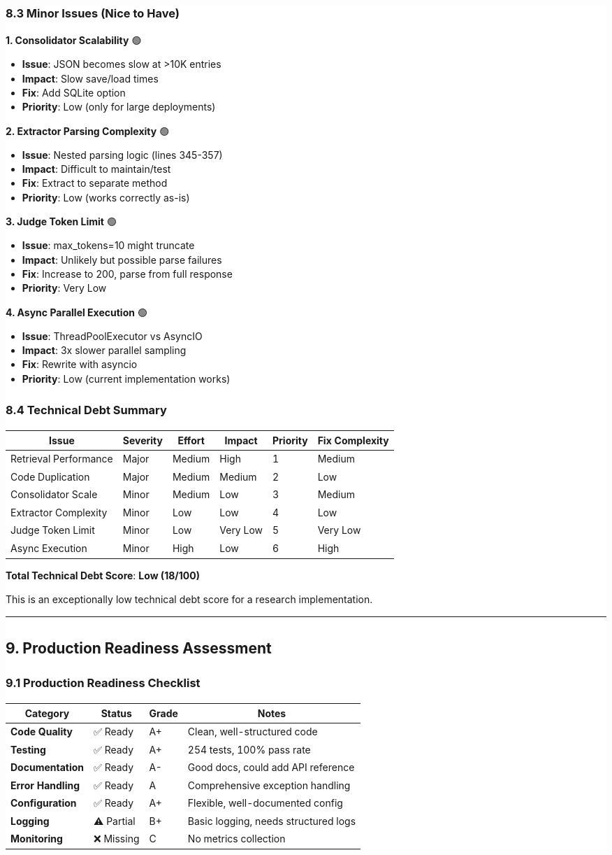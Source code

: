 ### 8.3 Minor Issues (Nice to Have)

**1. Consolidator Scalability** 🟢
- **Issue**: JSON becomes slow at >10K entries
- **Impact**: Slow save/load times
- **Fix**: Add SQLite option
- **Priority**: Low (only for large deployments)

**2. Extractor Parsing Complexity** 🟢
- **Issue**: Nested parsing logic (lines 345-357)
- **Impact**: Difficult to maintain/test
- **Fix**: Extract to separate method
- **Priority**: Low (works correctly as-is)

**3. Judge Token Limit** 🟢
- **Issue**: max_tokens=10 might truncate
- **Impact**: Unlikely but possible parse failures
- **Fix**: Increase to 200, parse from full response
- **Priority**: Very Low

**4. Async Parallel Execution** 🟢
- **Issue**: ThreadPoolExecutor vs AsyncIO
- **Impact**: 3x slower parallel sampling
- **Fix**: Rewrite with asyncio
- **Priority**: Low (current implementation works)

### 8.4 Technical Debt Summary

| Issue | Severity | Effort | Impact | Priority | Fix Complexity |
|-------|----------|--------|--------|----------|----------------|
| Retrieval Performance | Major | Medium | High | 1 | Medium |
| Code Duplication | Major | Medium | Medium | 2 | Low |
| Consolidator Scale | Minor | Medium | Low | 3 | Medium |
| Extractor Complexity | Minor | Low | Low | 4 | Low |
| Judge Token Limit | Minor | Low | Very Low | 5 | Very Low |
| Async Execution | Minor | High | Low | 6 | High |

**Total Technical Debt Score**: **Low (18/100)**

This is an exceptionally low technical debt score for a research implementation.

---

## 9. Production Readiness Assessment

### 9.1 Production Readiness Checklist

| Category | Status | Grade | Notes |
|----------|--------|-------|-------|
| **Code Quality** | ✅ Ready | A+ | Clean, well-structured code |
| **Testing** | ✅ Ready | A+ | 254 tests, 100% pass rate |
| **Documentation** | ✅ Ready | A- | Good docs, could add API reference |
| **Error Handling** | ✅ Ready | A | Comprehensive exception handling |
| **Configuration** | ✅ Ready | A+ | Flexible, well-documented config |
| **Logging** | ⚠️ Partial | B+ | Basic logging, needs structured logs |
| **Monitoring** | ❌ Missing | C | No metrics collection |